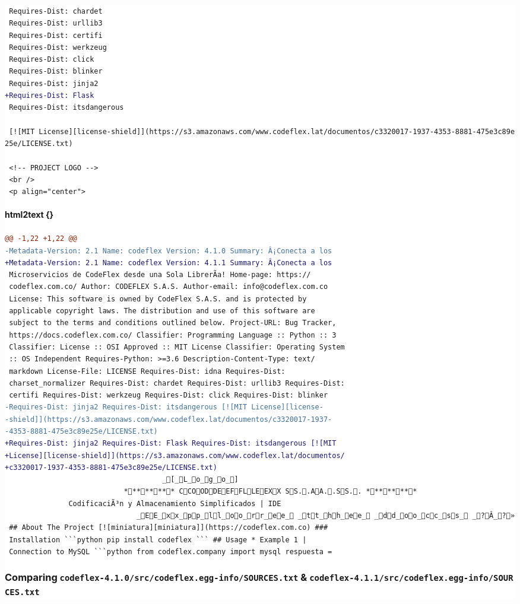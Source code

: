 ```diff
 Requires-Dist: chardet
 Requires-Dist: urllib3
 Requires-Dist: certifi
 Requires-Dist: werkzeug
 Requires-Dist: click
 Requires-Dist: blinker
 Requires-Dist: jinja2
+Requires-Dist: Flask
 Requires-Dist: itsdangerous
 
 [![MIT License][license-shield]](https://s3.amazonaws.com/www.codeflex.lat/documentos/c3320017-1937-4353-8881-475e3c89e25e/LICENSE.txt)
 
 <!-- PROJECT LOGO -->
 <br />
 <p align="center">
```

#### html2text {}

```diff
@@ -1,22 +1,22 @@
-Metadata-Version: 2.1 Name: codeflex Version: 4.1.0 Summary: Â¡Conecta a los
+Metadata-Version: 2.1 Name: codeflex Version: 4.1.1 Summary: Â¡Conecta a los
 Microservicios de CodeFlex desde una Sola LibrerÃ­a! Home-page: https://
 codeflex.com.co/ Author: CODEFLEX S.A.S. Author-email: info@codeflex.com.co
 License: This software is owned by CodeFlex S.A.S. and is protected by
 applicable copyright laws. The distribution and use of this software are
 subject to the terms and conditions outlined below. Project-URL: Bug Tracker,
 https://docs.codeflex.com.co/ Classifier: Programming Language :: Python :: 3
 Classifier: License :: OSI Approved :: MIT License Classifier: Operating System
 :: OS Independent Requires-Python: >=3.6 Description-Content-Type: text/
 markdown License-File: LICENSE Requires-Dist: idna Requires-Dist:
 charset_normalizer Requires-Dist: chardet Requires-Dist: urllib3 Requires-Dist:
 certifi Requires-Dist: werkzeug Requires-Dist: click Requires-Dist: blinker
-Requires-Dist: jinja2 Requires-Dist: itsdangerous [![MIT License][license-
-shield]](https://s3.amazonaws.com/www.codeflex.lat/documentos/c3320017-1937-
-4353-8881-475e3c89e25e/LICENSE.txt)
+Requires-Dist: jinja2 Requires-Dist: Flask Requires-Dist: itsdangerous [![MIT
+License][license-shield]](https://s3.amazonaws.com/www.codeflex.lat/documentos/
+c3320017-1937-4353-8881-475e3c89e25e/LICENSE.txt)
                                     _[_L_o_g_o_]
                            ******** CCOODDEEFFLLEEXX SS..AA..SS.. ********
               CodificaciÃ³n y Almacenamiento Simplificados | IDE
                               _EE_xx_pp_ll_oo_rr_ee_ _tt_hh_ee_ _dd_oo_cc_ss_ _?Â_?»
 ## About The Project [![miniatura][miniatura]](https://codeflex.com.co) ###
 Installation ```python pip install codeflex ``` ## Usage * Example 1 |
 Connection to MySQL ```python from codeflex.company import mysql respuesta =
```

### Comparing `codeflex-4.1.0/src/codeflex.egg-info/SOURCES.txt` & `codeflex-4.1.1/src/codeflex.egg-info/SOURCES.txt`
